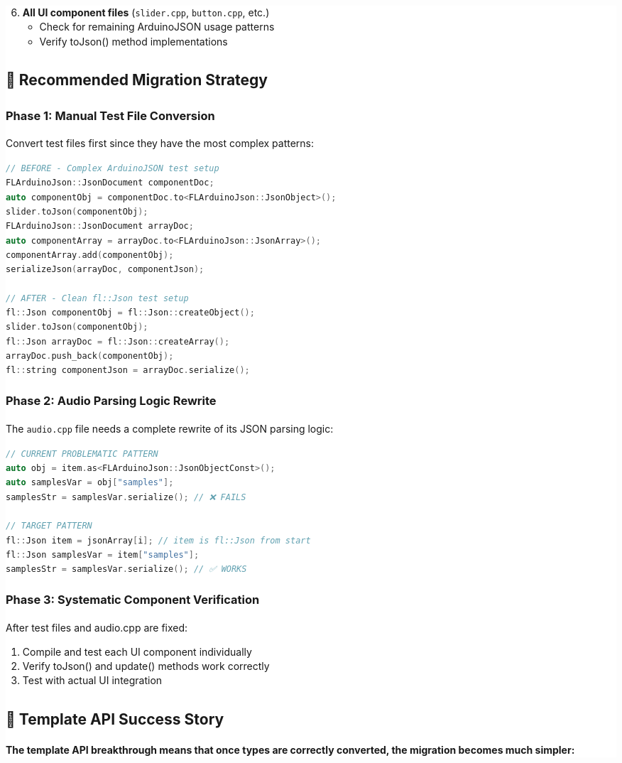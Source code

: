 6. **All UI component files** (`slider.cpp`, `button.cpp`, etc.)
   - Check for remaining ArduinoJSON usage patterns
   - Verify toJson() method implementations

## 🎯 Recommended Migration Strategy

### **Phase 1: Manual Test File Conversion** 
Convert test files first since they have the most complex patterns:

```cpp
// BEFORE - Complex ArduinoJSON test setup
FLArduinoJson::JsonDocument componentDoc;
auto componentObj = componentDoc.to<FLArduinoJson::JsonObject>();
slider.toJson(componentObj);
FLArduinoJson::JsonDocument arrayDoc;
auto componentArray = arrayDoc.to<FLArduinoJson::JsonArray>();
componentArray.add(componentObj);
serializeJson(arrayDoc, componentJson);

// AFTER - Clean fl::Json test setup
fl::Json componentObj = fl::Json::createObject();
slider.toJson(componentObj);
fl::Json arrayDoc = fl::Json::createArray();
arrayDoc.push_back(componentObj);
fl::string componentJson = arrayDoc.serialize();
```

### **Phase 2: Audio Parsing Logic Rewrite**
The `audio.cpp` file needs a complete rewrite of its JSON parsing logic:

```cpp
// CURRENT PROBLEMATIC PATTERN
auto obj = item.as<FLArduinoJson::JsonObjectConst>();
auto samplesVar = obj["samples"];
samplesStr = samplesVar.serialize(); // ❌ FAILS

// TARGET PATTERN
fl::Json item = jsonArray[i]; // item is fl::Json from start
fl::Json samplesVar = item["samples"];
samplesStr = samplesVar.serialize(); // ✅ WORKS
```

### **Phase 3: Systematic Component Verification**
After test files and audio.cpp are fixed:
1. Compile and test each UI component individually
2. Verify toJson() and update() methods work correctly
3. Test with actual UI integration

## 🚀 **Template API Success Story**

**The template API breakthrough means that once types are correctly converted, the migration becomes much simpler:**
